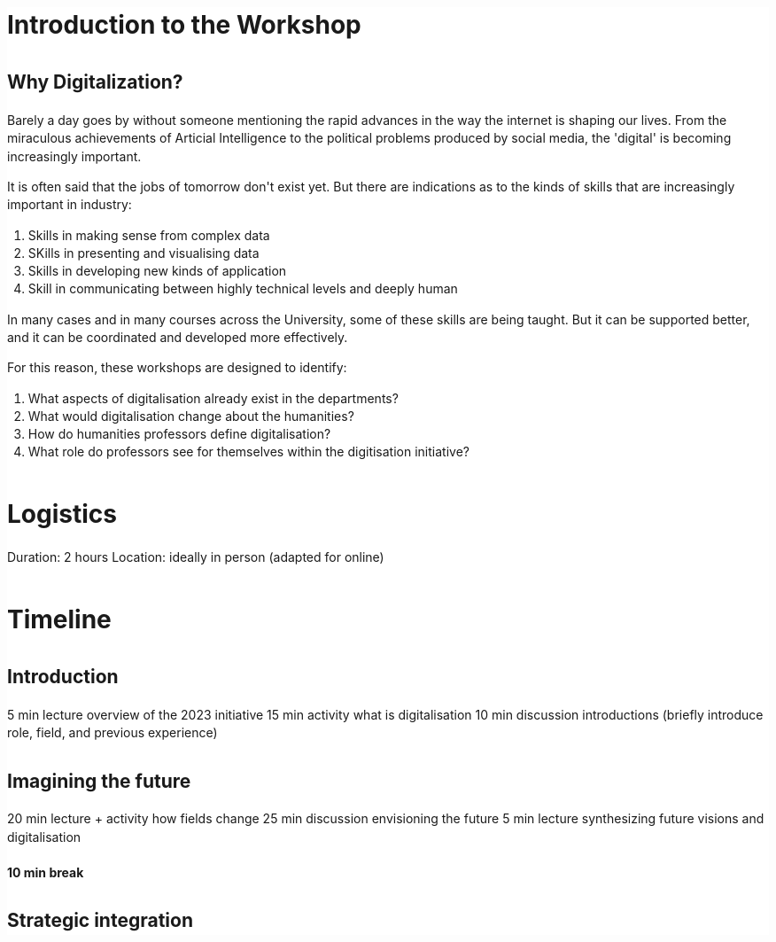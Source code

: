 
# Introduction to the Workshop

## Why Digitalization?
Barely a day goes by without someone mentioning the rapid advances in the way the internet is shaping our lives.  From the miraculous achievements of Articial Intelligence to the political problems produced by social media, the 'digital' is becoming increasingly important. 

It is often said that the jobs of tomorrow don't exist yet. But there are indications as to the kinds of skills that are increasingly important in industry: 
1. Skills in making sense from complex data
2. SKills in presenting and visualising data
3. Skills in developing new kinds of application
4. Skill in communicating between highly technical levels and deeply human

In many cases and in many courses across the University, some of these skills are being taught. But it can be supported better, and it can be coordinated and developed more effectively.

For this reason, these workshops are designed to identify:
1. What aspects of digitalisation already exist in the departments?
2. What would digitalisation change about the humanities?
3. How do humanities professors define digitalisation?
4. What role do professors see for themselves within the digitisation initiative?


# Logistics
Duration: 2 hours
Location: ideally in person (adapted for online)

# Timeline
## Introduction
5 min	lecture	overview of the 2023 initiative
15 min	activity		what is digitalisation
10 min	discussion		introductions (briefly introduce role, field, and previous experience)

## Imagining the future
20 min	lecture + activity 	how fields change
25 min	discussion		envisioning the future 
5 min	lecture	synthesizing future visions and digitalisation
<iframe width="560" height="315" src="./Value-Card-1-print.pdf" title="Value card" frameborder="0" ></iframe>


#### 10 min	break

## Strategic integration
<iframe width="640px" height= "480px" src= "https://forms.office.com/Pages/ResponsePage.aspx?id=kX-So6HNlkaviYyfHO_6kR6Y9MhHDyhJirqDyHYLxxFUQ1hNOTlKR05ER0U2NTEzNFhRUU5WVERBUi4u&embed=true" frameborder= "0" marginwidth= "0" marginheight= "0" style= "border: none; max-width:100%; max-height:100vh" allowfullscreen webkitallowfullscreen mozallowfullscreen msallowfullscreen> </iframe>
